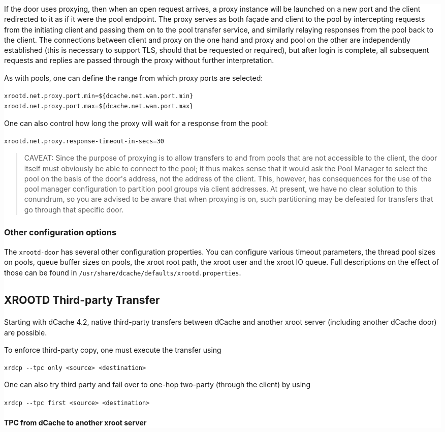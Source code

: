 If the door uses proxying, then when an open request arrives, a proxy instance will be
launched on a new port and the client redirected to it as if it were the pool endpoint.
The proxy serves as both façade and client to the pool by intercepting requests
from the initiating client and passing them on to the pool transfer service, and similarly
relaying responses from the pool back to the client.  The connections between client and proxy
on the one hand and proxy and pool on the other are independently established
(this is necessary to support TLS, should that be requested or required), but after login
is complete, all subsequent requests and replies are passed through the proxy without
further interpretation.

As with pools, one can define the range from which proxy ports are selected:

```
xrootd.net.proxy.port.min=${dcache.net.wan.port.min}
xrootd.net.proxy.port.max=${dcache.net.wan.port.max}

```

One can also control how long the proxy will wait for a response from the pool:

```
xrootd.net.proxy.response-timeout-in-secs=30
```

> CAVEAT:  Since the purpose of proxying is to allow transfers to and from
> pools that are not accessible to the client, the door itself must obviously be able
> to connect to the pool; it thus makes sense that it would ask the Pool Manager to
> select the pool on the basis of the door's address, not the address of the client.
> This, however, has consequences for the use of the pool manager configuration
> to partition pool groups via client addresses.  At present, we have no clear
> solution to this conundrum, so you are advised to be aware that when
> proxying is on, such partitioning may be defeated for transfers that go
> through that specific door.

### Other configuration options

The `xrootd-door` has several other configuration properties. You can
configure various timeout parameters, the thread pool sizes on pools,
queue buffer sizes on pools, the xroot root path, the xroot user and
the xroot IO queue. Full descriptions on the effect of those can be
found in `/usr/share/dcache/defaults/xrootd.properties`.

## XROOTD Third-party Transfer

Starting with dCache 4.2, native third-party transfers between dCache
and another xroot server (including another dCache door) are possible.

To enforce third-party copy, one must execute the transfer using

    xrdcp --tpc only <source> <destination>

One can also try third party and fail over to one-hop two-party (through the client) by using

    xrdcp --tpc first <source> <destination>

#### TPC from dCache to another xroot server
